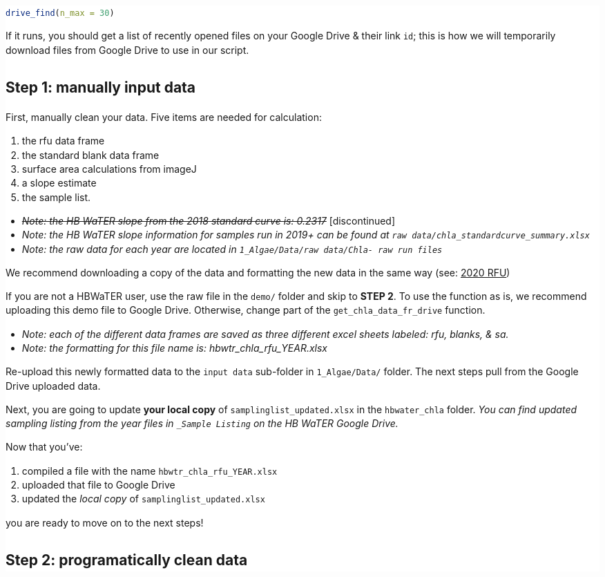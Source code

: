 ``` r
drive_find(n_max = 30)
```

If it runs, you should get a list of recently opened files on your
Google Drive & their link `id`; this is how we will temporarily download
files from Google Drive to use in our script.

## Step 1: manually input data

First, manually clean your data. Five items are needed for calculation:

1)  the rfu data frame
2)  the standard blank data frame
3)  surface area calculations from imageJ
4)  a slope estimate
5)  the sample list.

- ~~*Note: the HB WaTER slope from the 2018 standard curve is: 0.2317*~~
  \[discontinued\]
- *Note: the HB WaTER slope information for samples run in 2019+ can be
  found at `raw data/chla_standardcurve_summary.xlsx`*
- *Note: the raw data for each year are located in
  `1_Algae/Data/raw data/Chla- raw run files`*

We recommend downloading a copy of the data and formatting the new data
in the same way (see: [2020
RFU](https://docs.google.com/spreadsheets/d/1upnEjjn9tV2HmHWzrN-PuQlx7YOTkYBg/edit?usp=sharing&ouid=114138765499543876405&rtpof=true&sd=true))

If you are not a HBWaTER user, use the raw file in the `demo/` folder
and skip to **STEP 2**. To use the function as is, we recommend
uploading this demo file to Google Drive. Otherwise, change part of the
`get_chla_data_fr_drive` function.

- *Note: each of the different data frames are saved as three different
  excel sheets labeled: rfu, blanks, & sa.*
- *Note: the formatting for this file name is: hbwtr_chla_rfu_YEAR.xlsx*

Re-upload this newly formatted data to the `input data` sub-folder in
`1_Algae/Data/` folder. The next steps pull from the Google Drive
uploaded data.

Next, you are going to update **your local copy** of
`samplinglist_updated.xlsx` in the `hbwater_chla` folder. *You can find
updated sampling listing from the year files in `_Sample Listing` on the
HB WaTER Google Drive.*

Now that you’ve:

1)  compiled a file with the name `hbwtr_chla_rfu_YEAR.xlsx`
2)  uploaded that file to Google Drive
3)  updated the *local copy* of `samplinglist_updated.xlsx`

you are ready to move on to the next steps!

## Step 2: programatically clean data
